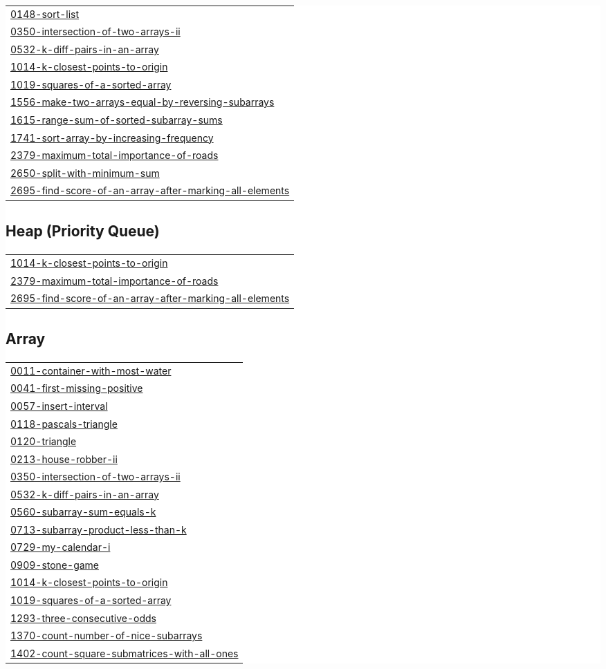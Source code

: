 |  |
| ------- |
| [0148-sort-list](https://github.com/nani23-c/Leetcode_sol/tree/master/0148-sort-list) |
| [0350-intersection-of-two-arrays-ii](https://github.com/nani23-c/Leetcode_sol/tree/master/0350-intersection-of-two-arrays-ii) |
| [0532-k-diff-pairs-in-an-array](https://github.com/nani23-c/Leetcode_sol/tree/master/0532-k-diff-pairs-in-an-array) |
| [1014-k-closest-points-to-origin](https://github.com/nani23-c/Leetcode_sol/tree/master/1014-k-closest-points-to-origin) |
| [1019-squares-of-a-sorted-array](https://github.com/nani23-c/Leetcode_sol/tree/master/1019-squares-of-a-sorted-array) |
| [1556-make-two-arrays-equal-by-reversing-subarrays](https://github.com/nani23-c/Leetcode_sol/tree/master/1556-make-two-arrays-equal-by-reversing-subarrays) |
| [1615-range-sum-of-sorted-subarray-sums](https://github.com/nani23-c/Leetcode_sol/tree/master/1615-range-sum-of-sorted-subarray-sums) |
| [1741-sort-array-by-increasing-frequency](https://github.com/nani23-c/Leetcode_sol/tree/master/1741-sort-array-by-increasing-frequency) |
| [2379-maximum-total-importance-of-roads](https://github.com/nani23-c/Leetcode_sol/tree/master/2379-maximum-total-importance-of-roads) |
| [2650-split-with-minimum-sum](https://github.com/nani23-c/Leetcode_sol/tree/master/2650-split-with-minimum-sum) |
| [2695-find-score-of-an-array-after-marking-all-elements](https://github.com/nani23-c/Leetcode_sol/tree/master/2695-find-score-of-an-array-after-marking-all-elements) |
## Heap (Priority Queue)
|  |
| ------- |
| [1014-k-closest-points-to-origin](https://github.com/nani23-c/Leetcode_sol/tree/master/1014-k-closest-points-to-origin) |
| [2379-maximum-total-importance-of-roads](https://github.com/nani23-c/Leetcode_sol/tree/master/2379-maximum-total-importance-of-roads) |
| [2695-find-score-of-an-array-after-marking-all-elements](https://github.com/nani23-c/Leetcode_sol/tree/master/2695-find-score-of-an-array-after-marking-all-elements) |
## Array
|  |
| ------- |
| [0011-container-with-most-water](https://github.com/nani23-c/Leetcode_sol/tree/master/0011-container-with-most-water) |
| [0041-first-missing-positive](https://github.com/nani23-c/Leetcode_sol/tree/master/0041-first-missing-positive) |
| [0057-insert-interval](https://github.com/nani23-c/Leetcode_sol/tree/master/0057-insert-interval) |
| [0118-pascals-triangle](https://github.com/nani23-c/Leetcode_sol/tree/master/0118-pascals-triangle) |
| [0120-triangle](https://github.com/nani23-c/Leetcode_sol/tree/master/0120-triangle) |
| [0213-house-robber-ii](https://github.com/nani23-c/Leetcode_sol/tree/master/0213-house-robber-ii) |
| [0350-intersection-of-two-arrays-ii](https://github.com/nani23-c/Leetcode_sol/tree/master/0350-intersection-of-two-arrays-ii) |
| [0532-k-diff-pairs-in-an-array](https://github.com/nani23-c/Leetcode_sol/tree/master/0532-k-diff-pairs-in-an-array) |
| [0560-subarray-sum-equals-k](https://github.com/nani23-c/Leetcode_sol/tree/master/0560-subarray-sum-equals-k) |
| [0713-subarray-product-less-than-k](https://github.com/nani23-c/Leetcode_sol/tree/master/0713-subarray-product-less-than-k) |
| [0729-my-calendar-i](https://github.com/nani23-c/Leetcode_sol/tree/master/0729-my-calendar-i) |
| [0909-stone-game](https://github.com/nani23-c/Leetcode_sol/tree/master/0909-stone-game) |
| [1014-k-closest-points-to-origin](https://github.com/nani23-c/Leetcode_sol/tree/master/1014-k-closest-points-to-origin) |
| [1019-squares-of-a-sorted-array](https://github.com/nani23-c/Leetcode_sol/tree/master/1019-squares-of-a-sorted-array) |
| [1293-three-consecutive-odds](https://github.com/nani23-c/Leetcode_sol/tree/master/1293-three-consecutive-odds) |
| [1370-count-number-of-nice-subarrays](https://github.com/nani23-c/Leetcode_sol/tree/master/1370-count-number-of-nice-subarrays) |
| [1402-count-square-submatrices-with-all-ones](https://github.com/nani23-c/Leetcode_sol/tree/master/1402-count-square-submatrices-with-all-ones) |